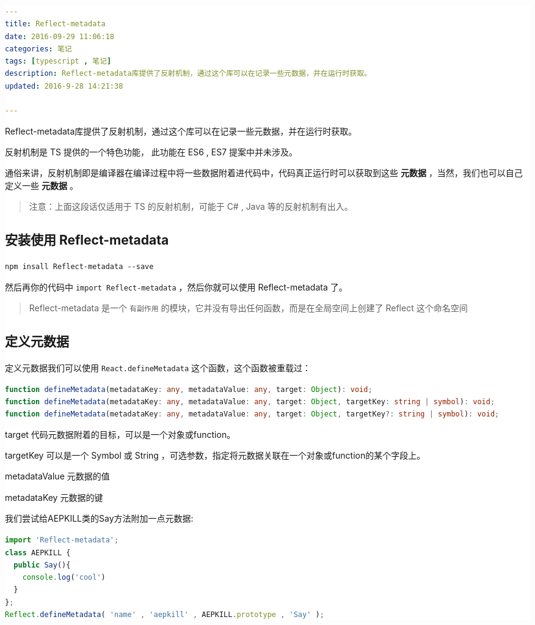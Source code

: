 ```yaml
---
title: Reflect-metadata
date: 2016-09-29 11:06:18
categories: 笔记
tags: [typescript , 笔记]
description: Reflect-metadata库提供了反射机制，通过这个库可以在记录一些元数据，并在运行时获取。
updated: 2016-9-28 14:21:38

---
```


Reflect-metadata库提供了反射机制，通过这个库可以在记录一些元数据，并在运行时获取。

反射机制是 TS 提供的一个特色功能， 此功能在 ES6 , ES7 提案中并未涉及。

通俗来讲，反射机制即是编译器在编译过程中将一些数据附着进代码中，代码真正运行时可以获取到这些 **元数据** ，当然，我们也可以自己定义一些 **元数据** 。 

> 注意：上面这段话仅适用于 TS 的反射机制，可能于 C# , Java 等的反射机制有出入。

## 安装使用 Reflect-metadata

`npm insall Reflect-metadata --save`

然后再你的代码中 `import Reflect-metadata` ，然后你就可以使用 Reflect-metadata 了。

> Reflect-metadata 是一个 `有副作用` 的模块，它并没有导出任何函数，而是在全局空间上创建了 Reflect 这个命名空间



## 定义元数据

定义元数据我们可以使用 `React.defineMetadata` 这个函数，这个函数被重载过：

```typescript
function defineMetadata(metadataKey: any, metadataValue: any, target: Object): void;
function defineMetadata(metadataKey: any, metadataValue: any, target: Object, targetKey: string | symbol): void;
function defineMetadata(metadataKey: any, metadataValue: any, target: Object, targetKey?: string | symbol): void;
```

target 代码元数据附着的目标，可以是一个对象或function。

targetKey 可以是一个 Symbol 或 String ，可选参数，指定将元数据关联在一个对象或function的某个字段上。

metadataValue 元数据的值

metadataKey 元数据的键



我们尝试给AEPKILL类的Say方法附加一点元数据:

```typescript
import 'Reflect-metadata';
class AEPKILL {
  public Say(){
    console.log('cool')
  }
};
Reflect.defineMetadata( 'name' , 'aepkill' , AEPKILL.prototype , 'Say' );
```
